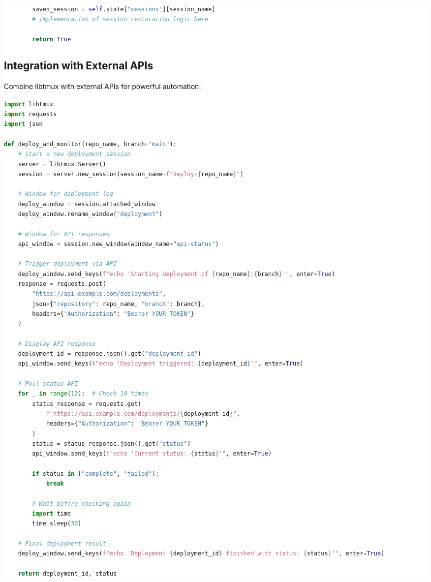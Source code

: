```python
        saved_session = self.state["sessions"][session_name]
        # Implementation of session restoration logic here
        
        return True
```

## Integration with External APIs

Combine libtmux with external APIs for powerful automation:

```python
import libtmux
import requests
import json

def deploy_and_monitor(repo_name, branch="main"):
    # Start a new deployment session
    server = libtmux.Server()
    session = server.new_session(session_name=f"deploy-{repo_name}")
    
    # Window for deployment log
    deploy_window = session.attached_window
    deploy_window.rename_window("deployment")
    
    # Window for API responses
    api_window = session.new_window(window_name="api-status")
    
    # Trigger deployment via API
    deploy_window.send_keys(f"echo 'Starting deployment of {repo_name}:{branch}'", enter=True)
    response = requests.post(
        "https://api.example.com/deployments",
        json={"repository": repo_name, "branch": branch},
        headers={"Authorization": "Bearer YOUR_TOKEN"}
    )
    
    # Display API response
    deployment_id = response.json().get("deployment_id")
    api_window.send_keys(f"echo 'Deployment triggered: {deployment_id}'", enter=True)
    
    # Poll status API
    for _ in range(10):  # Check 10 times
        status_response = requests.get(
            f"https://api.example.com/deployments/{deployment_id}",
            headers={"Authorization": "Bearer YOUR_TOKEN"}
        )
        status = status_response.json().get("status")
        api_window.send_keys(f"echo 'Current status: {status}'", enter=True)
        
        if status in ["complete", "failed"]:
            break
            
        # Wait before checking again
        import time
        time.sleep(30)
    
    # Final deployment result
    deploy_window.send_keys(f"echo 'Deployment {deployment_id} finished with status: {status}'", enter=True)
    
    return deployment_id, status
```
